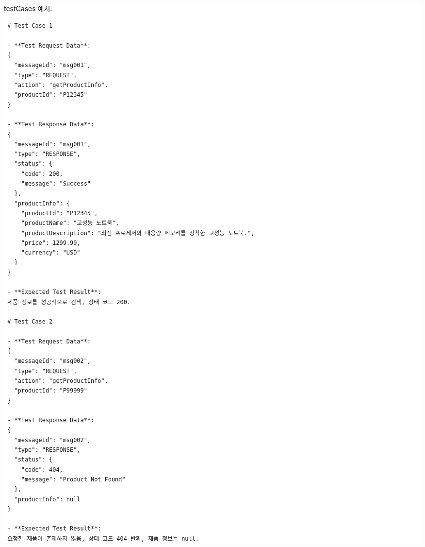 testCases 예시:

```plaintext
 # Test Case 1

 - **Test Request Data**:
 {
   "messageId": "msg001",
   "type": "REQUEST",
   "action": "getProductInfo",
   "productId": "P12345"
 }

 - **Test Response Data**:
 {
   "messageId": "msg001",
   "type": "RESPONSE",
   "status": {
     "code": 200,
     "message": "Success"
   },
   "productInfo": {
     "productId": "P12345",
     "productName": "고성능 노트북",
     "productDescription": "최신 프로세서와 대용량 메모리를 장착한 고성능 노트북.",
     "price": 1299.99,
     "currency": "USD"
   }
 }

 - **Expected Test Result**:
 제품 정보를 성공적으로 검색, 상태 코드 200.

 # Test Case 2

 - **Test Request Data**:
 {
   "messageId": "msg002",
   "type": "REQUEST",
   "action": "getProductInfo",
   "productId": "P99999"
 }

 - **Test Response Data**:
 {
   "messageId": "msg002",
   "type": "RESPONSE",
   "status": {
     "code": 404,
     "message": "Product Not Found"
   },
   "productInfo": null
 }

 - **Expected Test Result**:
 요청한 제품이 존재하지 않음, 상태 코드 404 반환, 제품 정보는 null.

```
